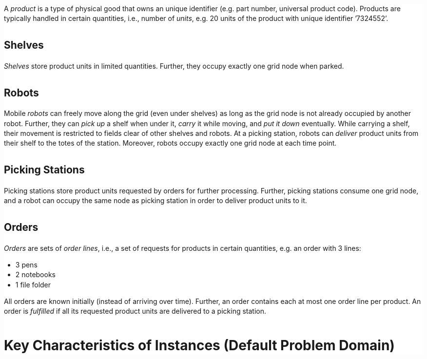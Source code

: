 A *product* is a type of physical good that owns an unique identifier (e.g. part number,
universal product code). Products are typically handled in certain quantities, i.e., number of *units*,
e.g. 20 units of the product with unique identifier &rsquo;7324552&rsquo;.


<a id="orgb6d56f8"></a>

## Shelves

*Shelves* store product units in limited quantities. Further, they occupy exactly one grid node
when parked.


<a id="org69f2daf"></a>

## Robots

Mobile *robots* can freely move along the grid (even under shelves) as long as the grid node is
not already occupied by another robot.  Further, they can *pick up* a shelf when under it,
*carry* it while moving, and *put it down* eventually. While carrying a shelf, their movement is
restricted to fields clear of other shelves and robots. At a picking station, robots can *deliver*
product units from their shelf to the totes of the station. Moreover, robots occupy exactly one
grid node at each time point.


<a id="org41d34f7"></a>

## Picking Stations

Picking stations store product units requested by orders for further processing. Further, picking stations consume one
grid node, and a robot can occupy the same node as picking station in order to deliver product
units to it.


<a id="org0445896"></a>

## Orders

*Orders* are sets of *order lines*, i.e., a set of requests for products in certain quantities,
e.g. an order with 3 lines:

-   3 pens
-   2 notebooks
-   1 file folder

All orders are known initially (instead of arriving over time). Further, an order contains each
at most one order line per product. An order is *fulfilled* if all its requested product units
are delivered to a picking station.


<a id="orgbc6f747"></a>

# Key Characteristics of Instances (Default Problem Domain)
